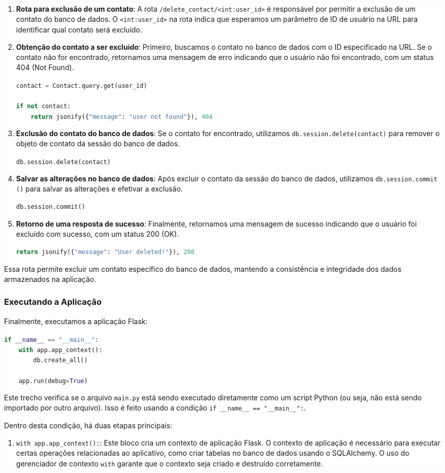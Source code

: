1. **Rota para exclusão de um contato**: A rota `/delete_contact/<int:user_id>` é responsável por permitir a exclusão de um contato do banco de dados. O `<int:user_id>` na rota indica que esperamos um parâmetro de ID de usuário na URL para identificar qual contato será excluído.

2. **Obtenção do contato a ser excluído**: Primeiro, buscamos o contato no banco de dados com o ID especificado na URL. Se o contato não for encontrado, retornamos uma mensagem de erro indicando que o usuário não foi encontrado, com um status 404 (Not Found).

   ```python
   contact = Contact.query.get(user_id)

   if not contact:
       return jsonify({"message": "user not found"}), 404
   ```

3. **Exclusão do contato do banco de dados**: Se o contato for encontrado, utilizamos `db.session.delete(contact)` para remover o objeto de contato da sessão do banco de dados.

   ```python
   db.session.delete(contact)
   ```

4. **Salvar as alterações no banco de dados**: Após excluir o contato da sessão do banco de dados, utilizamos `db.session.commit()` para salvar as alterações e efetivar a exclusão.

   ```python
   db.session.commit()
   ```

5. **Retorno de uma resposta de sucesso**: Finalmente, retornamos uma mensagem de sucesso indicando que o usuário foi excluído com sucesso, com um status 200 (OK).

   ```python
   return jsonify({"message": "User deleted!"}), 200
   ```

Essa rota permite excluir um contato específico do banco de dados, mantendo a consistência e integridade dos dados armazenados na aplicação.

### Executando a Aplicação

Finalmente, executamos a aplicação Flask:

```python
if __name__ == "__main__":
    with app.app_context():
        db.create_all()

    app.run(debug=True)
```

Este trecho verifica se o arquivo `main.py` está sendo executado diretamente como um script Python (ou seja, não está sendo importado por outro arquivo). Isso é feito usando a condição `if __name__ == "__main__":`.

Dentro desta condição, há duas etapas principais:

1. `with app.app_context():`: Este bloco cria um contexto de aplicação Flask. O contexto de aplicação é necessário para executar certas operações relacionadas ao aplicativo, como criar tabelas no banco de dados usando o SQLAlchemy. O uso do gerenciador de contexto `with` garante que o contexto seja criado e destruído corretamente.
